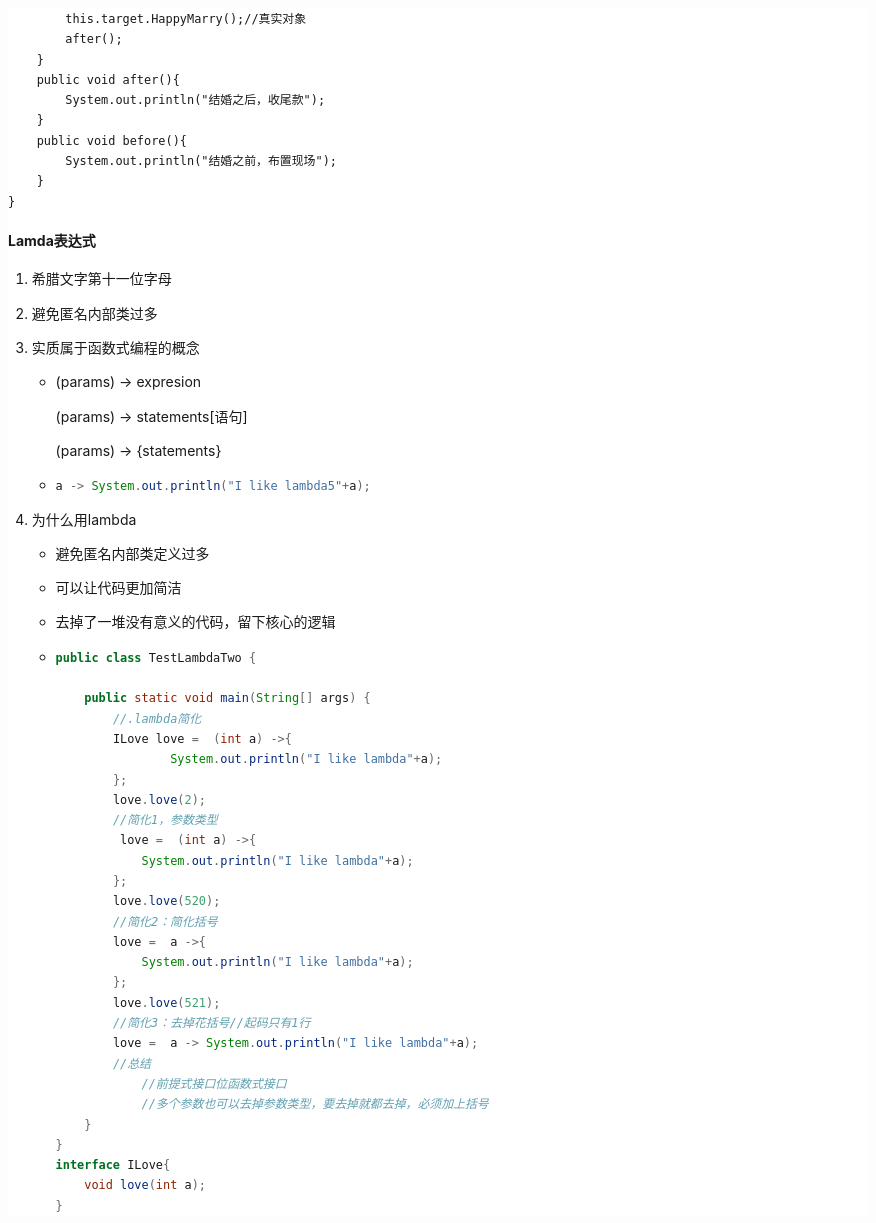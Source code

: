    ```
           this.target.HappyMarry();//真实对象
           after();
       }
       public void after(){
           System.out.println("结婚之后，收尾款");
       }
       public void before(){
           System.out.println("结婚之前，布置现场");
       }
   }
   ```

#### Lamda表达式

1. 希腊文字第十一位字母

2. 避免匿名内部类过多

3. 实质属于函数式编程的概念

   + (params) -> expresion

     (params) -> statements[语句]

     (params) -> {statements}

   + ```java
     a -> System.out.println("I like lambda5"+a);
     ```

4. 为什么用lambda

   + 避免匿名内部类定义过多
   
   + 可以让代码更加简洁
   
   + 去掉了一堆没有意义的代码，留下核心的逻辑
   
   + ```java
     public class TestLambdaTwo {
     
         public static void main(String[] args) {
             //.lambda简化
             ILove love =  (int a) ->{
                     System.out.println("I like lambda"+a);
             };
             love.love(2);
             //简化1，参数类型
              love =  (int a) ->{
                 System.out.println("I like lambda"+a);
             };
             love.love(520);
             //简化2：简化括号
             love =  a ->{
                 System.out.println("I like lambda"+a);
             };
             love.love(521);
             //简化3：去掉花括号//起码只有1行
             love =  a -> System.out.println("I like lambda"+a);
             //总结
                 //前提式接口位函数式接口
                 //多个参数也可以去掉参数类型，要去掉就都去掉，必须加上括号
         }
     }
     interface ILove{
         void love(int a);
     }
     ```
